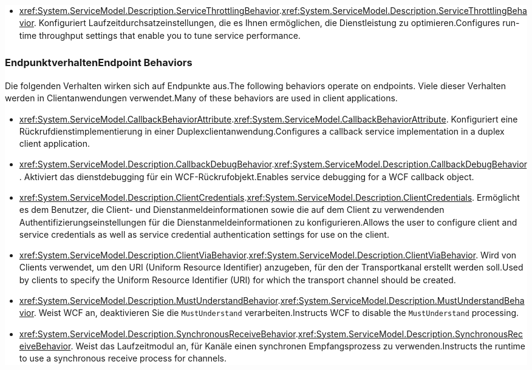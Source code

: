 -   <span data-ttu-id="f7c2c-172"><xref:System.ServiceModel.Description.ServiceThrottlingBehavior>.</span><span class="sxs-lookup"><span data-stu-id="f7c2c-172"><xref:System.ServiceModel.Description.ServiceThrottlingBehavior>.</span></span> <span data-ttu-id="f7c2c-173">Konfiguriert Laufzeitdurchsatzeinstellungen, die es Ihnen ermöglichen, die Dienstleistung zu optimieren.</span><span class="sxs-lookup"><span data-stu-id="f7c2c-173">Configures run-time throughput settings that enable you to tune service performance.</span></span>  
  
### <a name="endpoint-behaviors"></a><span data-ttu-id="f7c2c-174">Endpunktverhalten</span><span class="sxs-lookup"><span data-stu-id="f7c2c-174">Endpoint Behaviors</span></span>  
 <span data-ttu-id="f7c2c-175">Die folgenden Verhalten wirken sich auf Endpunkte aus.</span><span class="sxs-lookup"><span data-stu-id="f7c2c-175">The following behaviors operate on endpoints.</span></span> <span data-ttu-id="f7c2c-176">Viele dieser Verhalten werden in Clientanwendungen verwendet.</span><span class="sxs-lookup"><span data-stu-id="f7c2c-176">Many of these behaviors are used in client applications.</span></span>  
  
-   <span data-ttu-id="f7c2c-177"><xref:System.ServiceModel.CallbackBehaviorAttribute>.</span><span class="sxs-lookup"><span data-stu-id="f7c2c-177"><xref:System.ServiceModel.CallbackBehaviorAttribute>.</span></span> <span data-ttu-id="f7c2c-178">Konfiguriert eine Rückrufdienstimplementierung in einer Duplexclientanwendung.</span><span class="sxs-lookup"><span data-stu-id="f7c2c-178">Configures a callback service implementation in a duplex client application.</span></span>  
  
-   <span data-ttu-id="f7c2c-179"><xref:System.ServiceModel.Description.CallbackDebugBehavior>.</span><span class="sxs-lookup"><span data-stu-id="f7c2c-179"><xref:System.ServiceModel.Description.CallbackDebugBehavior>.</span></span> <span data-ttu-id="f7c2c-180">Aktiviert das dienstdebugging für ein WCF-Rückrufobjekt.</span><span class="sxs-lookup"><span data-stu-id="f7c2c-180">Enables service debugging for a WCF callback object.</span></span>  
  
-   <span data-ttu-id="f7c2c-181"><xref:System.ServiceModel.Description.ClientCredentials>.</span><span class="sxs-lookup"><span data-stu-id="f7c2c-181"><xref:System.ServiceModel.Description.ClientCredentials>.</span></span> <span data-ttu-id="f7c2c-182">Ermöglicht es dem Benutzer, die Client- und Dienstanmeldeinformationen sowie die auf dem Client zu verwendenden Authentifizierungseinstellungen für die Dienstanmeldeinformationen zu konfigurieren.</span><span class="sxs-lookup"><span data-stu-id="f7c2c-182">Allows the user to configure client and service credentials as well as service credential authentication settings for use on the client.</span></span>  
  
-   <span data-ttu-id="f7c2c-183"><xref:System.ServiceModel.Description.ClientViaBehavior>.</span><span class="sxs-lookup"><span data-stu-id="f7c2c-183"><xref:System.ServiceModel.Description.ClientViaBehavior>.</span></span> <span data-ttu-id="f7c2c-184">Wird von Clients verwendet, um den URI (Uniform Resource Identifier) anzugeben, für den der Transportkanal erstellt werden soll.</span><span class="sxs-lookup"><span data-stu-id="f7c2c-184">Used by clients to specify the Uniform Resource Identifier (URI) for which the transport channel should be created.</span></span>  
  
-   <span data-ttu-id="f7c2c-185"><xref:System.ServiceModel.Description.MustUnderstandBehavior>.</span><span class="sxs-lookup"><span data-stu-id="f7c2c-185"><xref:System.ServiceModel.Description.MustUnderstandBehavior>.</span></span> <span data-ttu-id="f7c2c-186">Weist WCF an, deaktivieren Sie die `MustUnderstand` verarbeiten.</span><span class="sxs-lookup"><span data-stu-id="f7c2c-186">Instructs WCF to disable the `MustUnderstand` processing.</span></span>  
  
-   <span data-ttu-id="f7c2c-187"><xref:System.ServiceModel.Description.SynchronousReceiveBehavior>.</span><span class="sxs-lookup"><span data-stu-id="f7c2c-187"><xref:System.ServiceModel.Description.SynchronousReceiveBehavior>.</span></span> <span data-ttu-id="f7c2c-188">Weist das Laufzeitmodul an, für Kanäle einen synchronen Empfangsprozess zu verwenden.</span><span class="sxs-lookup"><span data-stu-id="f7c2c-188">Instructs the runtime to use a synchronous receive process for channels.</span></span>  
  